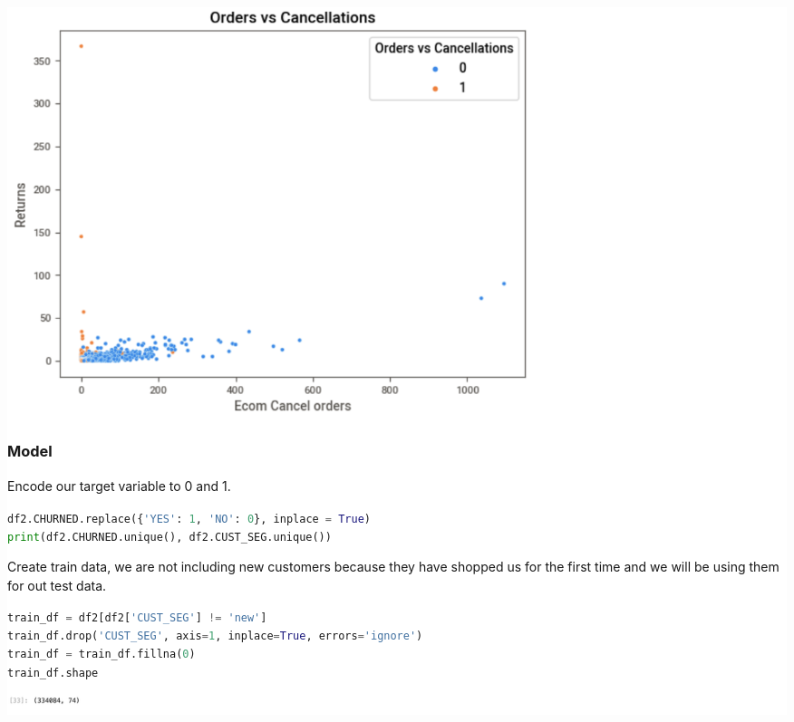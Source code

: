 <img src='imgs/36.png' width=600>


### Model

Encode our target variable to 0 and 1.

```python
df2.CHURNED.replace({'YES': 1, 'NO': 0}, inplace = True)
print(df2.CHURNED.unique(), df2.CUST_SEG.unique())
```

Create train data, we are not including new customers because they have shopped us for the first time and we will be using them for out test data.

```python
train_df = df2[df2['CUST_SEG'] != 'new']
train_df.drop('CUST_SEG', axis=1, inplace=True, errors='ignore')
train_df = train_df.fillna(0)
train_df.shape
```
<img src='imgs/9.png' width=1000>
